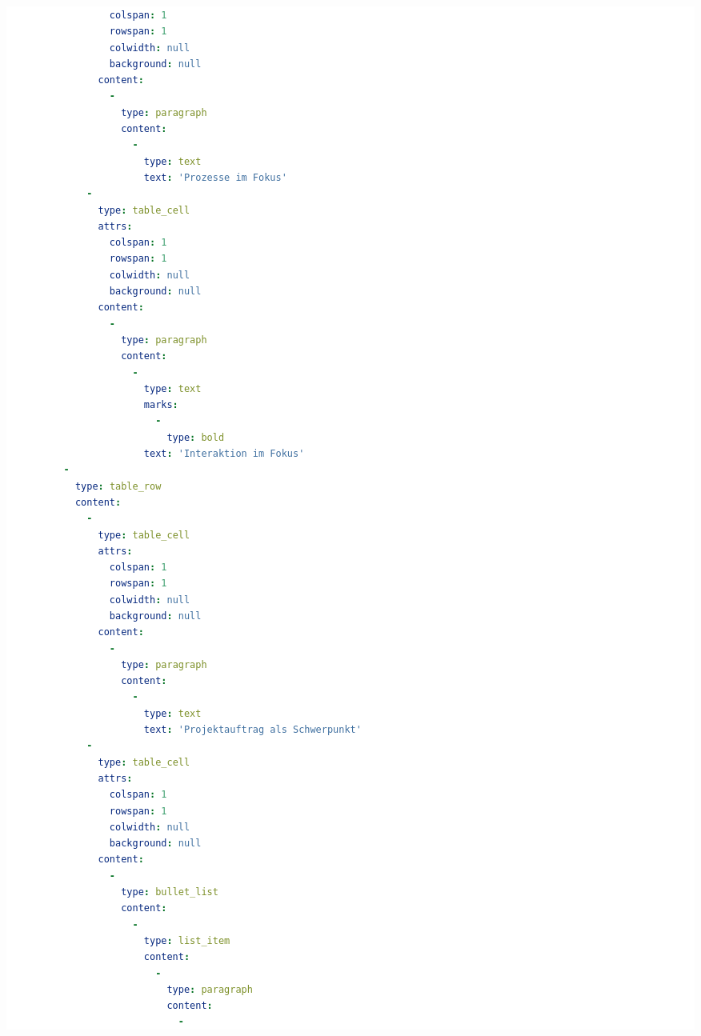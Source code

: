 ```yaml
                  colspan: 1
                  rowspan: 1
                  colwidth: null
                  background: null
                content:
                  -
                    type: paragraph
                    content:
                      -
                        type: text
                        text: 'Prozesse im Fokus'
              -
                type: table_cell
                attrs:
                  colspan: 1
                  rowspan: 1
                  colwidth: null
                  background: null
                content:
                  -
                    type: paragraph
                    content:
                      -
                        type: text
                        marks:
                          -
                            type: bold
                        text: 'Interaktion im Fokus'
          -
            type: table_row
            content:
              -
                type: table_cell
                attrs:
                  colspan: 1
                  rowspan: 1
                  colwidth: null
                  background: null
                content:
                  -
                    type: paragraph
                    content:
                      -
                        type: text
                        text: 'Projektauftrag als Schwerpunkt'
              -
                type: table_cell
                attrs:
                  colspan: 1
                  rowspan: 1
                  colwidth: null
                  background: null
                content:
                  -
                    type: bullet_list
                    content:
                      -
                        type: list_item
                        content:
                          -
                            type: paragraph
                            content:
                              -
```
